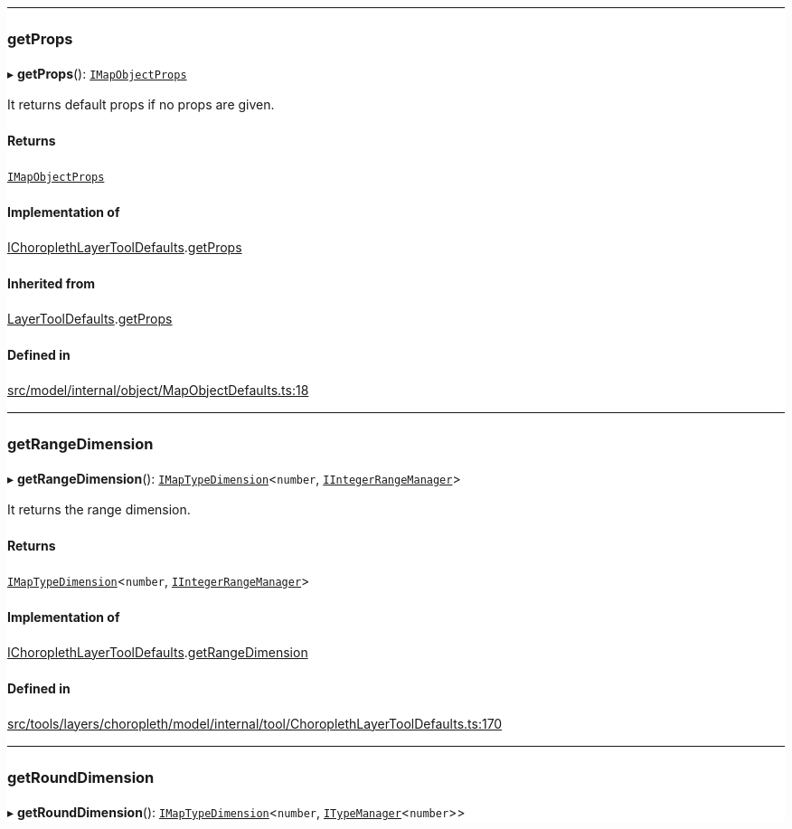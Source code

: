 ___

### getProps

▸ **getProps**(): [`IMapObjectProps`](../modules.md#imapobjectprops)

It returns default props if no props are given.

#### Returns

[`IMapObjectProps`](../modules.md#imapobjectprops)

#### Implementation of

[IChoroplethLayerToolDefaults](../interfaces/IChoroplethLayerToolDefaults.md).[getProps](../interfaces/IChoroplethLayerToolDefaults.md#getprops)

#### Inherited from

[LayerToolDefaults](LayerToolDefaults.md).[getProps](LayerToolDefaults.md#getprops)

#### Defined in

[src/model/internal/object/MapObjectDefaults.ts:18](https://github.com/geovisto/geovisto-map/blob/e22d774889dbc28cc1ec62933ecf6bab6690f172/src/model/internal/object/MapObjectDefaults.ts#L18)

___

### getRangeDimension

▸ **getRangeDimension**(): [`IMapTypeDimension`](../interfaces/IMapTypeDimension.md)\<`number`, [`IIntegerRangeManager`](../interfaces/IIntegerRangeManager.md)\>

It returns the range dimension.

#### Returns

[`IMapTypeDimension`](../interfaces/IMapTypeDimension.md)\<`number`, [`IIntegerRangeManager`](../interfaces/IIntegerRangeManager.md)\>

#### Implementation of

[IChoroplethLayerToolDefaults](../interfaces/IChoroplethLayerToolDefaults.md).[getRangeDimension](../interfaces/IChoroplethLayerToolDefaults.md#getrangedimension)

#### Defined in

[src/tools/layers/choropleth/model/internal/tool/ChoroplethLayerToolDefaults.ts:170](https://github.com/geovisto/geovisto-map/blob/e22d774889dbc28cc1ec62933ecf6bab6690f172/src/tools/layers/choropleth/model/internal/tool/ChoroplethLayerToolDefaults.ts#L170)

___

### getRoundDimension

▸ **getRoundDimension**(): [`IMapTypeDimension`](../interfaces/IMapTypeDimension.md)\<`number`, [`ITypeManager`](../interfaces/ITypeManager.md)\<`number`\>\>
